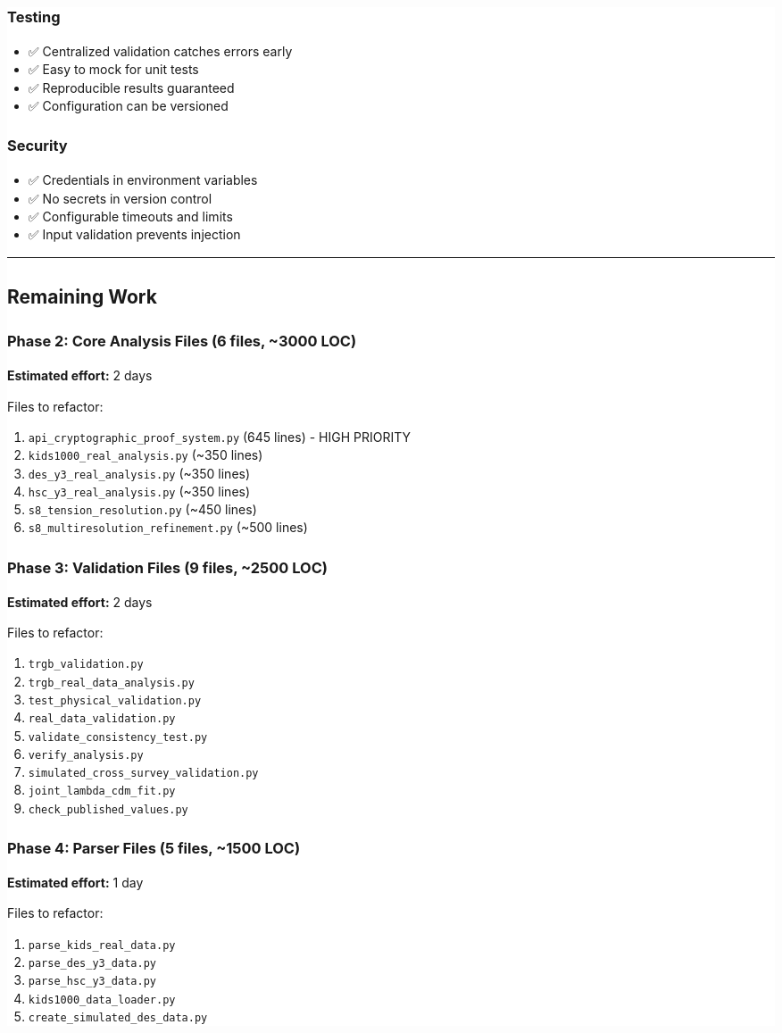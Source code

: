 ### Testing

- ✅ Centralized validation catches errors early
- ✅ Easy to mock for unit tests
- ✅ Reproducible results guaranteed
- ✅ Configuration can be versioned

### Security

- ✅ Credentials in environment variables
- ✅ No secrets in version control
- ✅ Configurable timeouts and limits
- ✅ Input validation prevents injection

---

## Remaining Work

### Phase 2: Core Analysis Files (6 files, ~3000 LOC)

**Estimated effort:** 2 days

Files to refactor:
1. `api_cryptographic_proof_system.py` (645 lines) - HIGH PRIORITY
2. `kids1000_real_analysis.py` (~350 lines)
3. `des_y3_real_analysis.py` (~350 lines)
4. `hsc_y3_real_analysis.py` (~350 lines)
5. `s8_tension_resolution.py` (~450 lines)
6. `s8_multiresolution_refinement.py` (~500 lines)

### Phase 3: Validation Files (9 files, ~2500 LOC)

**Estimated effort:** 2 days

Files to refactor:
1. `trgb_validation.py`
2. `trgb_real_data_analysis.py`
3. `test_physical_validation.py`
4. `real_data_validation.py`
5. `validate_consistency_test.py`
6. `verify_analysis.py`
7. `simulated_cross_survey_validation.py`
8. `joint_lambda_cdm_fit.py`
9. `check_published_values.py`

### Phase 4: Parser Files (5 files, ~1500 LOC)

**Estimated effort:** 1 day

Files to refactor:
1. `parse_kids_real_data.py`
2. `parse_des_y3_data.py`
3. `parse_hsc_y3_data.py`
4. `kids1000_data_loader.py`
5. `create_simulated_des_data.py`
